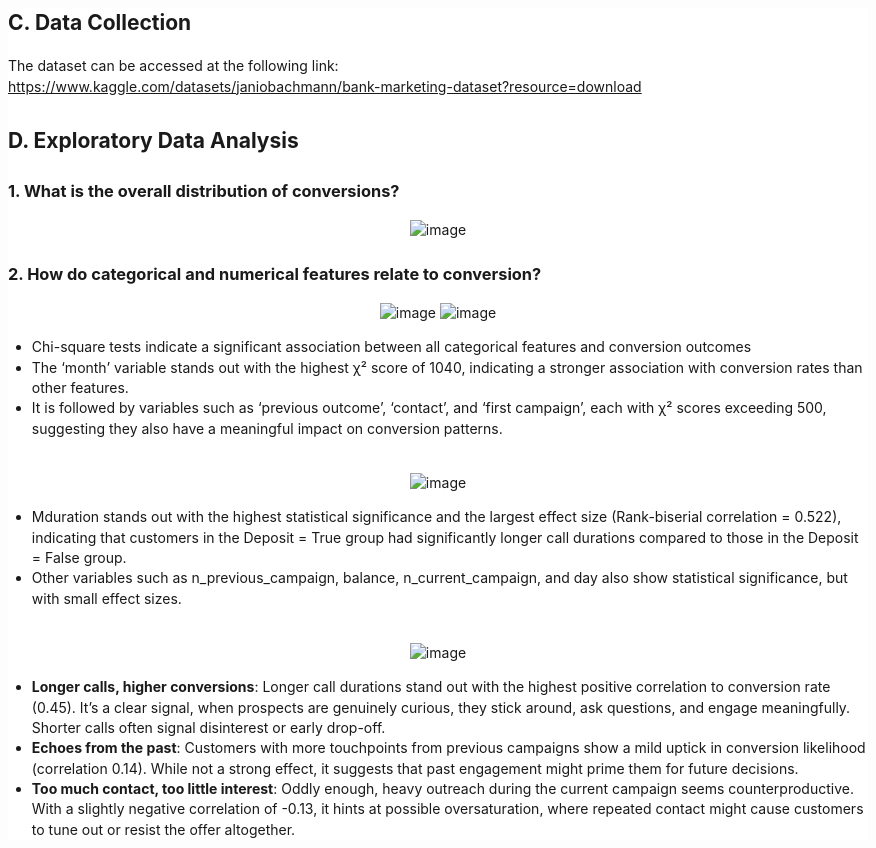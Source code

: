 
## C. Data Collection
The dataset can be accessed at the following link:<br>
https://www.kaggle.com/datasets/janiobachmann/bank-marketing-dataset?resource=download


## D. Exploratory Data Analysis

### 1. What is the overall distribution of conversions?
<div align=center>

  <img width="318" height="279" alt="image" src="https://github.com/user-attachments/assets/acc89ce4-bc35-49cc-9b35-b93537e7d81f" />
</div>


### 2. How do categorical and numerical features relate to conversion?
<div align=center>
  <img width="744" height="422" alt="image" src="https://github.com/user-attachments/assets/1d49e6b8-2c02-4919-8566-2b329f2d896a" />
  <img width="1056" height="512" alt="image" src="https://github.com/user-attachments/assets/aecf68e4-8b09-4806-8ad7-60aadb51e2f1" />
</div>

- Chi-square tests indicate a significant association between all categorical features and conversion outcomes
- The ‘month’ variable stands out with the highest χ² score of 1040, indicating a stronger association with conversion rates than other features.
- It is followed by variables such as ‘previous outcome’, ‘contact’, and ‘first campaign’, each with χ² scores exceeding 500, suggesting they also have a meaningful impact on conversion patterns.
<br><br>

<div align=center>
  <img width="1040" height="567" alt="image" src="https://github.com/user-attachments/assets/070d913b-0e20-4951-a2b2-0a8d76721ec7" />
</div>

- Mduration stands out with the highest statistical significance and the largest effect size (Rank-biserial correlation = 0.522), indicating that customers in the Deposit = True group had significantly longer call durations compared to those in the Deposit = False group.
- Other variables such as n_previous_campaign, balance, n_current_campaign, and day also show statistical significance, but with small effect sizes.
<br><br>

<div align=center>
  <img width="1104" height="472" alt="image" src="https://github.com/user-attachments/assets/fa8fd0e1-2b90-4de3-8f94-741d216bc8cb" />
</div>

- **Longer calls, higher conversions**: Longer call durations stand out with the highest positive correlation to conversion rate (0.45). It’s a clear signal, when prospects are genuinely curious, they stick around, ask questions, and engage meaningfully. Shorter calls often signal disinterest or early drop-off.
- **Echoes from the past**: Customers with more touchpoints from previous campaigns show a mild uptick in conversion likelihood (correlation 0.14). While not a strong effect, it suggests that past engagement might prime them for future decisions.
- **Too much contact, too little interest**: Oddly enough, heavy outreach during the current campaign seems counterproductive. With a slightly negative correlation of -0.13, it hints at possible oversaturation, where repeated contact might cause customers to tune out or resist the offer altogether.
